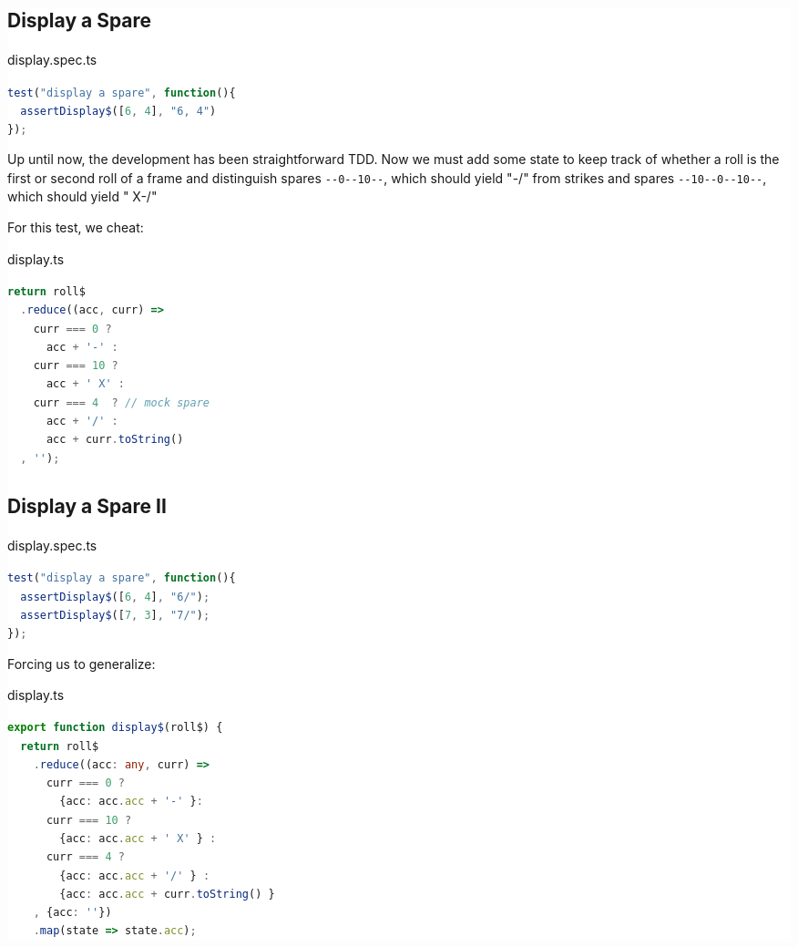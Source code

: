 ## Display a Spare


display.spec.ts
```typescript
test("display a spare", function(){
  assertDisplay$([6, 4], "6, 4")
});
```

Up until now, the development has been straightforward TDD.  Now we must
add some state to keep track of whether a roll is the first or second roll
of a frame and distinguish spares `--0--10--`, which should yield "-/"
from strikes and spares `--10--0--10--`, which should yield " X-/"

For this test, we cheat:

display.ts
```typescript
return roll$
  .reduce((acc, curr) =>
    curr === 0 ?
      acc + '-' :
    curr === 10 ?
      acc + ' X' :
    curr === 4  ? // mock spare
      acc + '/' :
      acc + curr.toString()
  , '');
```

## Display a Spare II

display.spec.ts
```typescript
test("display a spare", function(){
  assertDisplay$([6, 4], "6/");
  assertDisplay$([7, 3], "7/");
});
```

Forcing us to generalize:

display.ts
```typescript
export function display$(roll$) {
  return roll$
    .reduce((acc: any, curr) =>
      curr === 0 ?
        {acc: acc.acc + '-' }:
      curr === 10 ?
        {acc: acc.acc + ' X' } :
      curr === 4 ?
        {acc: acc.acc + '/' } :
        {acc: acc.acc + curr.toString() }
    , {acc: ''})
    .map(state => state.acc);
```
